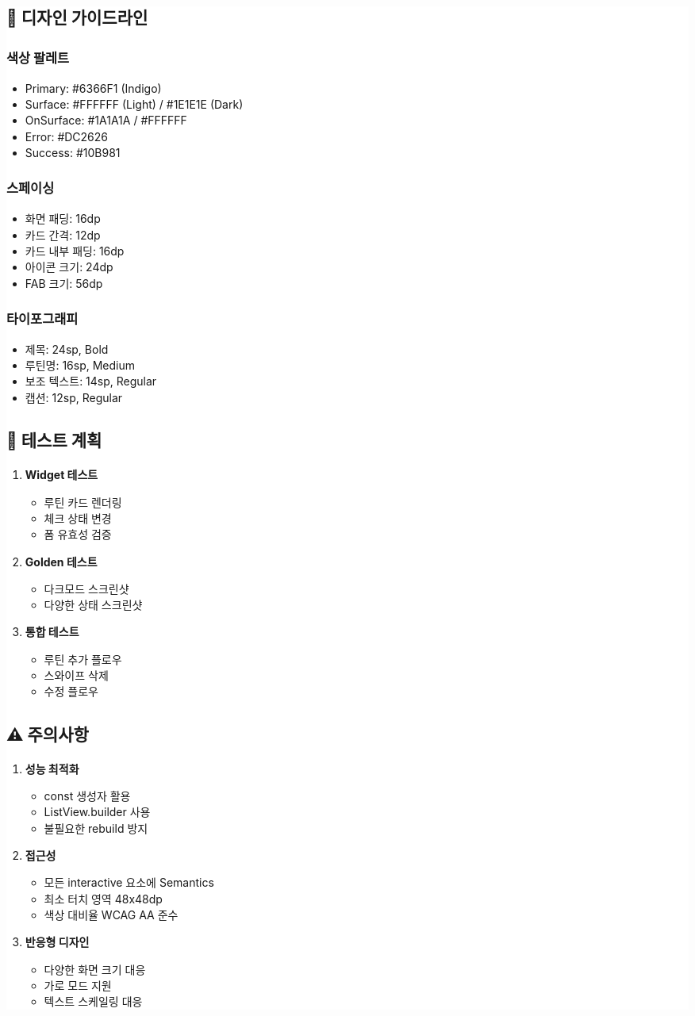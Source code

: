 ## 🎨 디자인 가이드라인

### 색상 팔레트
- Primary: #6366F1 (Indigo)
- Surface: #FFFFFF (Light) / #1E1E1E (Dark)
- OnSurface: #1A1A1A / #FFFFFF
- Error: #DC2626
- Success: #10B981

### 스페이싱
- 화면 패딩: 16dp
- 카드 간격: 12dp
- 카드 내부 패딩: 16dp
- 아이콘 크기: 24dp
- FAB 크기: 56dp

### 타이포그래피
- 제목: 24sp, Bold
- 루틴명: 16sp, Medium
- 보조 텍스트: 14sp, Regular
- 캡션: 12sp, Regular

## 🧪 테스트 계획
1. **Widget 테스트**
   - 루틴 카드 렌더링
   - 체크 상태 변경
   - 폼 유효성 검증

2. **Golden 테스트**
   - 다크모드 스크린샷
   - 다양한 상태 스크린샷

3. **통합 테스트**
   - 루틴 추가 플로우
   - 스와이프 삭제
   - 수정 플로우

## ⚠️ 주의사항
1. **성능 최적화**
   - const 생성자 활용
   - ListView.builder 사용
   - 불필요한 rebuild 방지

2. **접근성**
   - 모든 interactive 요소에 Semantics
   - 최소 터치 영역 48x48dp
   - 색상 대비율 WCAG AA 준수

3. **반응형 디자인**
   - 다양한 화면 크기 대응
   - 가로 모드 지원
   - 텍스트 스케일링 대응
